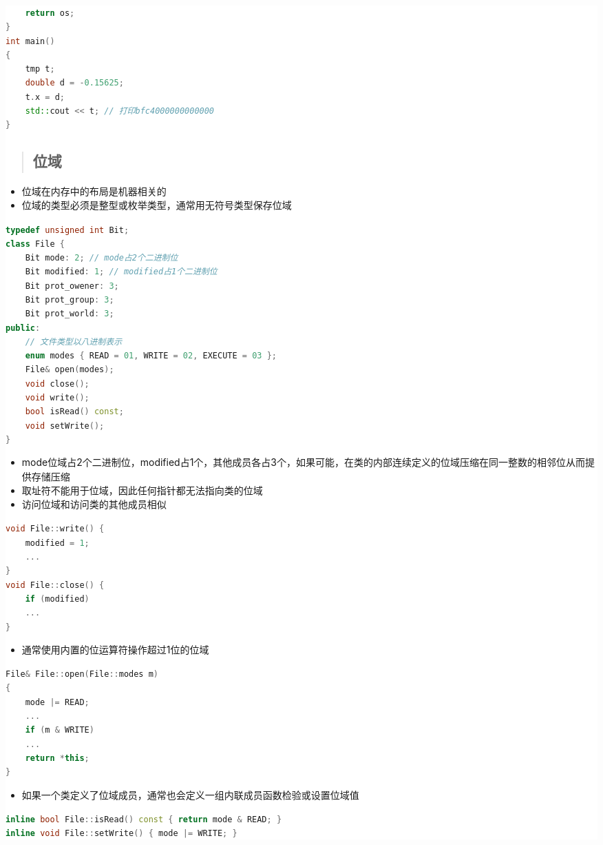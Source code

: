 ```cpp
    return os;
}
int main()
{
    tmp t;
    double d = -0.15625;
    t.x = d;
    std::cout << t; // 打印bfc4000000000000
}
```

> ## 位域
* 位域在内存中的布局是机器相关的
* 位域的类型必须是整型或枚举类型，通常用无符号类型保存位域
```cpp
typedef unsigned int Bit;
class File {
    Bit mode: 2; // mode占2个二进制位
    Bit modified: 1; // modified占1个二进制位
    Bit prot_owener: 3;
    Bit prot_group: 3;
    Bit prot_world: 3;
public:
    // 文件类型以八进制表示
    enum modes { READ = 01, WRITE = 02, EXECUTE = 03 };
    File& open(modes);
    void close();
    void write();
    bool isRead() const;
    void setWrite();
}
```
* mode位域占2个二进制位，modified占1个，其他成员各占3个，如果可能，在类的内部连续定义的位域压缩在同一整数的相邻位从而提供存储压缩
* 取址符不能用于位域，因此任何指针都无法指向类的位域
* 访问位域和访问类的其他成员相似
```cpp
void File::write() {
    modified = 1;
    ...
}
void File::close() {
    if (modified)
    ...
}
```
* 通常使用内置的位运算符操作超过1位的位域
```cpp
File& File::open(File::modes m)
{
    mode |= READ;
    ...
    if (m & WRITE)
    ...
    return *this;
}
```
* 如果一个类定义了位域成员，通常也会定义一组内联成员函数检验或设置位域值
```cpp
inline bool File::isRead() const { return mode & READ; }
inline void File::setWrite() { mode |= WRITE; }
```
